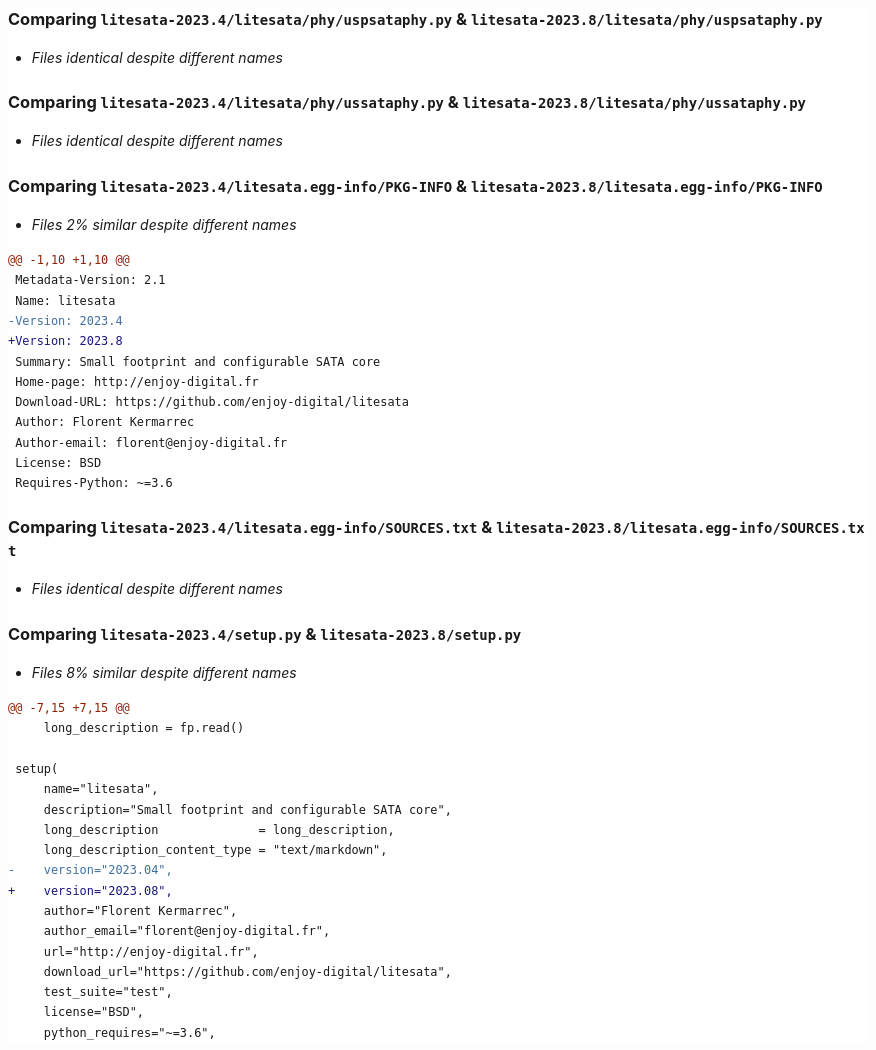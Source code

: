 ### Comparing `litesata-2023.4/litesata/phy/uspsataphy.py` & `litesata-2023.8/litesata/phy/uspsataphy.py`

 * *Files identical despite different names*

### Comparing `litesata-2023.4/litesata/phy/ussataphy.py` & `litesata-2023.8/litesata/phy/ussataphy.py`

 * *Files identical despite different names*

### Comparing `litesata-2023.4/litesata.egg-info/PKG-INFO` & `litesata-2023.8/litesata.egg-info/PKG-INFO`

 * *Files 2% similar despite different names*

```diff
@@ -1,10 +1,10 @@
 Metadata-Version: 2.1
 Name: litesata
-Version: 2023.4
+Version: 2023.8
 Summary: Small footprint and configurable SATA core
 Home-page: http://enjoy-digital.fr
 Download-URL: https://github.com/enjoy-digital/litesata
 Author: Florent Kermarrec
 Author-email: florent@enjoy-digital.fr
 License: BSD
 Requires-Python: ~=3.6
```

### Comparing `litesata-2023.4/litesata.egg-info/SOURCES.txt` & `litesata-2023.8/litesata.egg-info/SOURCES.txt`

 * *Files identical despite different names*

### Comparing `litesata-2023.4/setup.py` & `litesata-2023.8/setup.py`

 * *Files 8% similar despite different names*

```diff
@@ -7,15 +7,15 @@
     long_description = fp.read()
 
 setup(
     name="litesata",
     description="Small footprint and configurable SATA core",
     long_description              = long_description,
     long_description_content_type = "text/markdown",
-    version="2023.04",
+    version="2023.08",
     author="Florent Kermarrec",
     author_email="florent@enjoy-digital.fr",
     url="http://enjoy-digital.fr",
     download_url="https://github.com/enjoy-digital/litesata",
     test_suite="test",
     license="BSD",
     python_requires="~=3.6",
```
